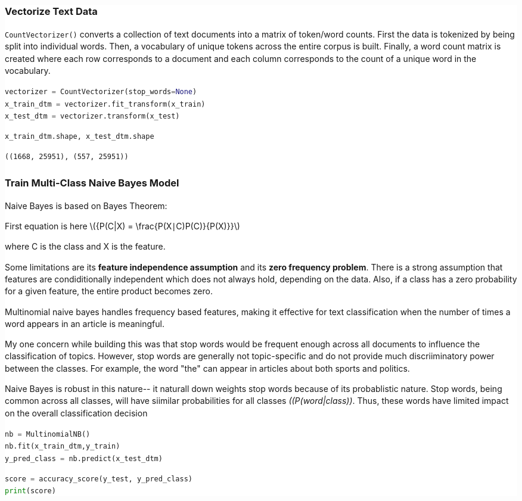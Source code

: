 ### Vectorize Text Data

`CountVectorizer()` converts a collection of text documents into a matrix of token/word counts. First the data is tokenized by being split into individual words. Then, a vocabulary of unique tokens across the entire corpus is built. Finally, a word count matrix is created where each row corresponds to a document and each column corresponds to the count of a unique word in the vocabulary. 


```python
vectorizer = CountVectorizer(stop_words=None)
x_train_dtm = vectorizer.fit_transform(x_train)
x_test_dtm = vectorizer.transform(x_test)
```


```python
x_train_dtm.shape, x_test_dtm.shape
```




    ((1668, 25951), (557, 25951))



### Train Multi-Class Naive Bayes Model 

Naive Bayes is based on Bayes Theorem:

First equation is here \\({P(C\|X) = \frac{P(X∣C)P(C)}{P(X)}}\\) 


where C is the class and X is the feature. 


Some limitations are its **feature independence assumption** and its **zero frequency problem**. There is a strong assumption that features are condiditionally independent which does not always hold, depending on the data. Also, if a class has a zero probability for a given feature, the entire product becomes zero. 

Multinomial naive bayes handles frequency based features, making it effective for text classification when the number of times a word appears in an article is meaningful. 

My one concern while building this was that stop words would be frequent enough across all documents to influence the classification of topics. However, stop words are generally not topic-specific and do not provide much discriiminatory power between the classes. For example, the word "the" can appear in articles about both sports and politics. 

Naive Bayes is robust in this nature-- it naturall down weights stop words because of its probablistic nature. Stop words, being common across all classes, will have siimilar probabilities for all classes *((P(word\|class))*. Thus, these words have limited impact on the overall classification decision 

```python
nb = MultinomialNB()
nb.fit(x_train_dtm,y_train)
y_pred_class = nb.predict(x_test_dtm)
```


```python
score = accuracy_score(y_test, y_pred_class)
print(score)
```
